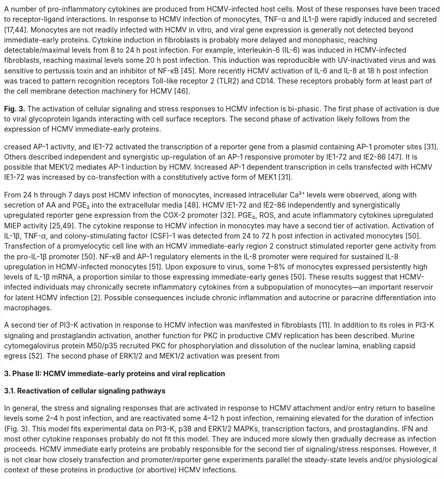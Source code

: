 A number of pro-inflammatory cytokines are produced from HCMV-infected host cells. Most of these responses have been traced to receptor-ligand interactions. In response to HCMV infection of monocytes, TNF-α and IL1-β were rapidly induced and secreted [17,44]. Monocytes are not readily infected with HCMV in vitro, and viral gene expression is generally not detected beyond immediate-early proteins. Cytokine induction in fibroblasts is probably more delayed and monophasic, reaching detectable/maximal levels from 8 to 24 h post infection. For example, interleukin-6 (IL-6) was induced in HCMV-infected fibroblasts, reaching maximal levels some 20 h post infection. This induction was reproducible with UV-inactivated virus and was sensitive to pertussis toxin and an inhibitor of NF-κB [45]. More recently HCMV activation of IL-6 and IL-8 at 18 h post infection was traced to pattern recognition receptors Toll-like receptor 2 (TLR2) and CD14. These receptors probably form at least part of the cell membrane detection machinery for HCMV [46].

**Fig. 3.** The activation of cellular signaling and stress responses to HCMV infection is bi-phasic. The first phase of activation is due to viral glycoprotein ligands interacting with cell surface receptors. The second phase of activation likely follows from the expression of HCMV immediate-early proteins.

creased AP-1 activity, and IE1-72 activated the transcription of a reporter gene from a plasmid containing AP-1 promoter sites [31]. Others described independent and synergistic up-regulation of an AP-1 responsive promoter by IE1-72 and IE2-86 [47]. It is possible that MEK1/2 mediates AP-1 induction by HCMV. Increased AP-1 dependent transcription in cells transfected with HCMV IE1-72 was increased by co-transfection with a constitutively active form of MEK1 [31].

From 24 h through 7 days post HCMV infection of monocytes, increased intracellular Ca²⁺ levels were observed, along with secretion of AA and PGE₂ into the extracellular media [48]. HCMV IE1-72 and IE2-86 independently and synergistically upregulated reporter gene expression from the COX-2 promoter [32]. PGE₂, ROS, and acute inflammatory cytokines upregulated MIEP activity [25,49]. The cytokine response to HCMV infection in monocytes may have a second tier of activation. Activation of IL-1β, TNF-α, and colony-stimulating factor (CSF)-1 was detected from 24 to 72 h post infection in activated monocytes [50]. Transfection of a promyelocytic cell line with an HCMV immediate-early region 2 construct stimulated reporter gene activity from the pro-IL-1β promoter [50]. NF-κB and AP-1 regulatory elements in the IL-8 promoter were required for sustained IL-8 upregulation in HCMV-infected monocytes [51]. Upon exposure to virus, some 1–8% of monocytes expressed persistently high levels of IL-1β mRNA, a proportion similar to those expressing immediate-early genes [50]. These results suggest that HCMV-infected individuals may chronically secrete inflammatory cytokines from a subpopulation of monocytes—an important reservoir for latent HCMV infection [2]. Possible consequences include chronic inflammation and autocrine or paracrine differentiation into macrophages.

A second tier of PI3-K activation in response to HCMV infection was manifested in fibroblasts [11]. In addition to its roles in PI3-K signaling and prostaglandin activation, another function for PKC in productive CMV replication has been described. Murine cytomegalovirus protein M50/p35 recruited PKC for phosphorylation and dissolution of the nuclear lamina, enabling capsid egress [52]. The second phase of ERK1/2 and MEK1/2 activation was present from

**3. Phase II: HCMV immediate-early proteins and viral replication**

**3.1. Reactivation of cellular signaling pathways**

In general, the stress and signaling responses that are activated in response to HCMV attachment and/or entry return to baseline levels some 2–4 h post infection, and are reactivated some 4–12 h post infection, remaining elevated for the duration of infection (Fig. 3). This model fits experimental data on PI3-K, p38 and ERK1/2 MAPKs, transcription factors, and prostaglandins. IFN and most other cytokine responses probably do not fit this model. They are induced more slowly then gradually decrease as infection proceeds. HCMV immediate early proteins are probably responsible for the second tier of signaling/stress responses. However, it is not clear how closely transfection and promoter/reporter gene experiments parallel the steady-state levels and/or physiological context of these proteins in productive (or abortive) HCMV infections.
